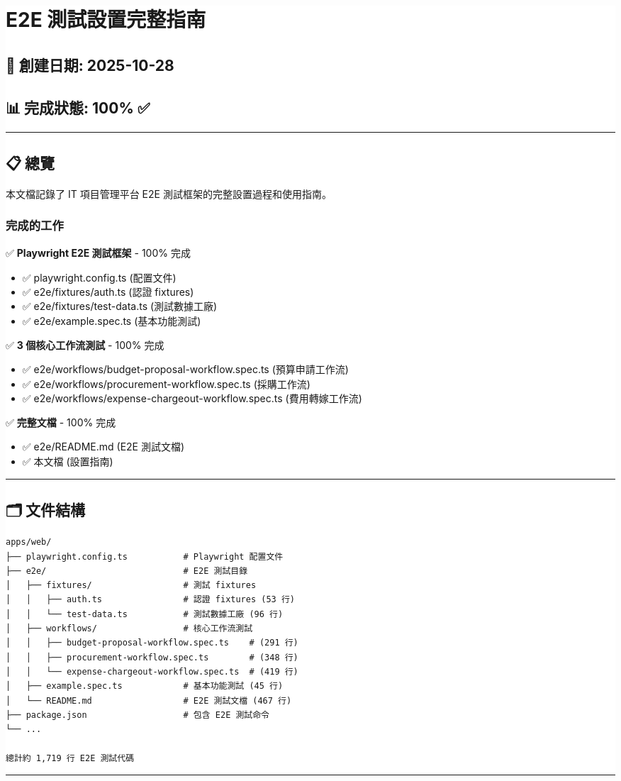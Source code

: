 # E2E 測試設置完整指南

## 📅 創建日期: 2025-10-28
## 📊 完成狀態: 100% ✅

---

## 📋 總覽

本文檔記錄了 IT 項目管理平台 E2E 測試框架的完整設置過程和使用指南。

### 完成的工作

✅ **Playwright E2E 測試框架** - 100% 完成
- ✅ playwright.config.ts (配置文件)
- ✅ e2e/fixtures/auth.ts (認證 fixtures)
- ✅ e2e/fixtures/test-data.ts (測試數據工廠)
- ✅ e2e/example.spec.ts (基本功能測試)

✅ **3 個核心工作流測試** - 100% 完成
- ✅ e2e/workflows/budget-proposal-workflow.spec.ts (預算申請工作流)
- ✅ e2e/workflows/procurement-workflow.spec.ts (採購工作流)
- ✅ e2e/workflows/expense-chargeout-workflow.spec.ts (費用轉嫁工作流)

✅ **完整文檔** - 100% 完成
- ✅ e2e/README.md (E2E 測試文檔)
- ✅ 本文檔 (設置指南)

---

## 🗂 文件結構

```
apps/web/
├── playwright.config.ts           # Playwright 配置文件
├── e2e/                           # E2E 測試目錄
│   ├── fixtures/                  # 測試 fixtures
│   │   ├── auth.ts                # 認證 fixtures (53 行)
│   │   └── test-data.ts           # 測試數據工廠 (96 行)
│   ├── workflows/                 # 核心工作流測試
│   │   ├── budget-proposal-workflow.spec.ts    # (291 行)
│   │   ├── procurement-workflow.spec.ts        # (348 行)
│   │   └── expense-chargeout-workflow.spec.ts  # (419 行)
│   ├── example.spec.ts            # 基本功能測試 (45 行)
│   └── README.md                  # E2E 測試文檔 (467 行)
├── package.json                   # 包含 E2E 測試命令
└── ...

總計約 1,719 行 E2E 測試代碼
```

---